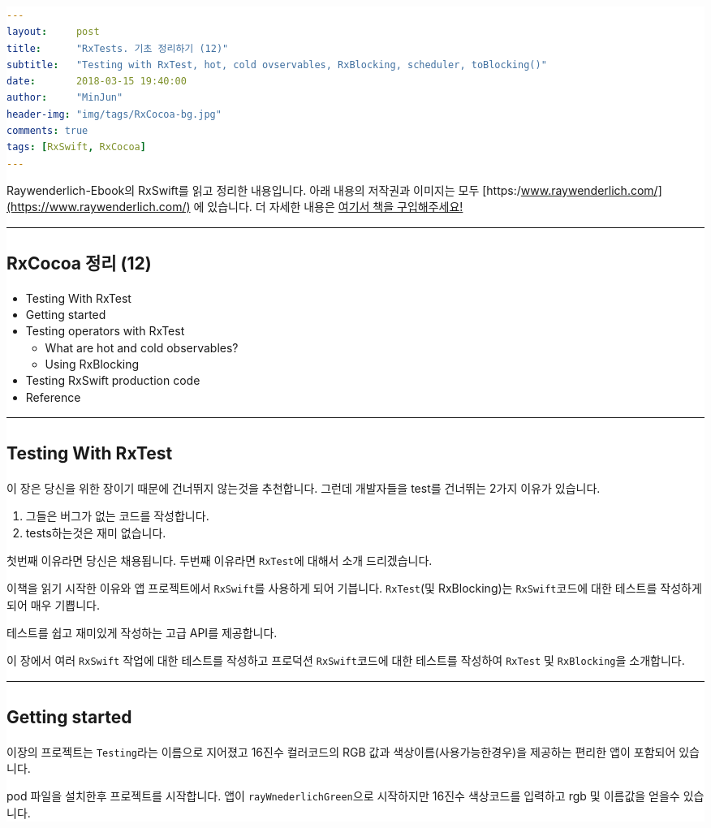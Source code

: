 ```yaml
---
layout:     post
title:      "RxTests. 기초 정리하기 (12)"
subtitle:   "Testing with RxTest, hot, cold ovservables, RxBlocking, scheduler, toBlocking()"
date:       2018-03-15 19:40:00
author:     "MinJun"
header-img: "img/tags/RxCocoa-bg.jpg"
comments: true 
tags: [RxSwift, RxCocoa]
---
```


Raywenderlich-Ebook의 RxSwift를 읽고 정리한 내용입니다.
아래 내용의 저작권과 이미지는 모두 [https:/www.raywenderlich.com/](https://www.raywenderlich.com/) 에 있습니다. 더 자세한 내용은 [여기서 책을 구입해주세요!](https://store.raywenderlich.com/products/rxswift)

---

## RxCocoa 정리 (12) 

- Testing With RxTest 
- Getting started 
- Testing operators with RxTest 
	- What are hot and cold observables?
	- Using RxBlocking 
- Testing RxSwift production code 
- Reference 

---

## Testing With RxTest 

이 장은 당신을 위한 장이기 때문에 건너뛰지 않는것을 추천합니다. 그런데 개발자들을 test를 건너뛰는 2가지 이유가 있습니다.

1. 그들은 버그가 없는 코드를 작성합니다.
2. tests하는것은 재미 없습니다.

첫번째 이유라면 당신은 채용됩니다. 두번째 이유라면 `RxTest`에 대해서 소개 드리겠습니다. 

이책을 읽기 시작한 이유와 앱 프로젝트에서 `RxSwift`를 사용하게 되어 기븝니다. `RxTest`(및 RxBlocking)는 `RxSwift`코드에 대한 테스트를 작성하게 되어 매우 기쁩니다.

테스트를 쉽고 재미있게 작성하는 고급 API를 제공합니다. 

이 장에서 여러 `RxSwift` 작업에 대한 테스트를 작성하고 프로덕션 `RxSwift`코드에 대한 테스트를 작성하여 `RxTest` 및  `RxBlocking`을 소개합니다.

---

## Getting started 

이장의 프로젝트는 `Testing`라는 이름으로 지어졌고 16진수 컬러코드의 RGB 값과 색상이름(사용가능한경우)을 제공하는 편리한 앱이 포함되어 있습니다. 

pod 파일을 설치한후 프로젝트를 시작합니다. 앱이 `rayWnederlichGreen`으로 시작하지만 16진수 색상코드를 입력하고 rgb 및 이름값을 얻을수 있습니다. <br>
